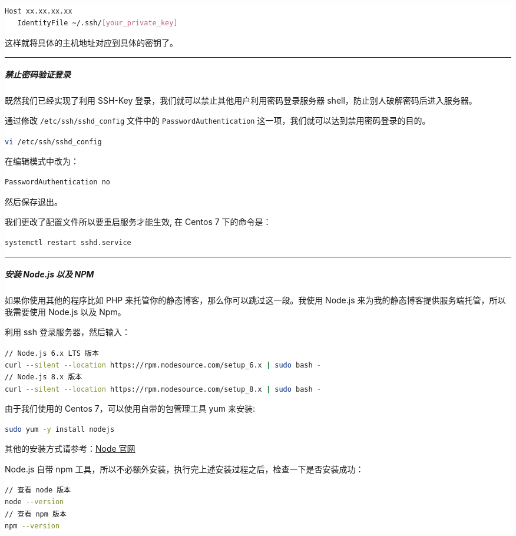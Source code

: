 ``` bash
Host xx.xx.xx.xx
   IdentityFile ~/.ssh/[your_private_key]
```

这样就将具体的主机地址对应到具体的密钥了。

---

##### 禁止密码验证登录

既然我们已经实现了利用 SSH-Key 登录，我们就可以禁止其他用户利用密码登录服务器 shell，防止别人破解密码后进入服务器。

通过修改 `/etc/ssh/sshd_config` 文件中的 `PasswordAuthentication` 这一项，我们就可以达到禁用密码登录的目的。

``` bash
vi /etc/ssh/sshd_config
```

在编辑模式中改为：

``` bash
PasswordAuthentication no
```

然后保存退出。

我们更改了配置文件所以要重启服务才能生效, 在 Centos 7 下的命令是：

``` bash
systemctl restart sshd.service
```

---

##### 安装 Node.js 以及 NPM

如果你使用其他的程序比如 PHP 来托管你的静态博客，那么你可以跳过这一段。我使用 Node.js 来为我的静态博客提供服务端托管，所以我需要使用 Node.js 以及 Npm。

利用 ssh 登录服务器，然后输入：

``` bash
// Node.js 6.x LTS 版本
curl --silent --location https://rpm.nodesource.com/setup_6.x | sudo bash -
// Node.js 8.x 版本
curl --silent --location https://rpm.nodesource.com/setup_8.x | sudo bash -
```

由于我们使用的 Centos 7，可以使用自带的包管理工具 yum 来安装:

``` bash
sudo yum -y install nodejs
```

其他的安装方式请参考：[Node 官网](https://nodejs.org/en/download/current/)

Node.js 自带 npm 工具，所以不必额外安装，执行完上述安装过程之后，检查一下是否安装成功：

``` bash
// 查看 node 版本
node --version
// 查看 npm 版本
npm --version
```
